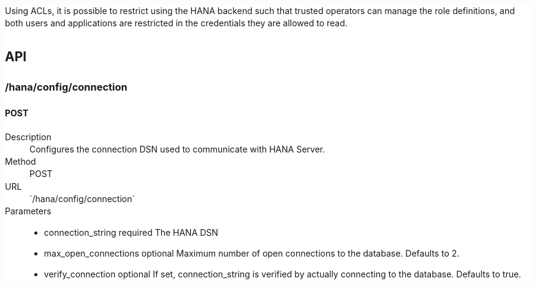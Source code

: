 Using ACLs, it is possible to restrict using the HANA backend such
that trusted operators can manage the role definitions, and both
users and applications are restricted in the credentials they are
allowed to read.

## API

### /hana/config/connection
#### POST

<dl class="api">
  <dt>Description</dt>
  <dd>
    Configures the connection DSN used to communicate with HANA Server.
  </dd>

  <dt>Method</dt>
  <dd>POST</dd>

  <dt>URL</dt>
  <dd>`/hana/config/connection`</dd>

  <dt>Parameters</dt>
  <dd>
    <ul>
      <li>
        <span class="param">connection_string</span>
        <span class="param-flags">required</span>
        The HANA DSN
      </li>
    </ul>
  </dd>
  <dd>
    <ul>
      <li>
        <span class="param">max_open_connections</span>
        <span class="param-flags">optional</span>
        Maximum number of open connections to the database.
    Defaults to 2.
      </li>
    </ul>
  </dd>
  <dd>
    <ul>
      <li>
        <span class="param">verify_connection</span>
        <span class="param-flags">optional</span>
    If set, connection_string is verified by actually connecting to the database.
    Defaults to true.
      </li>
    </ul>
  </dd>

